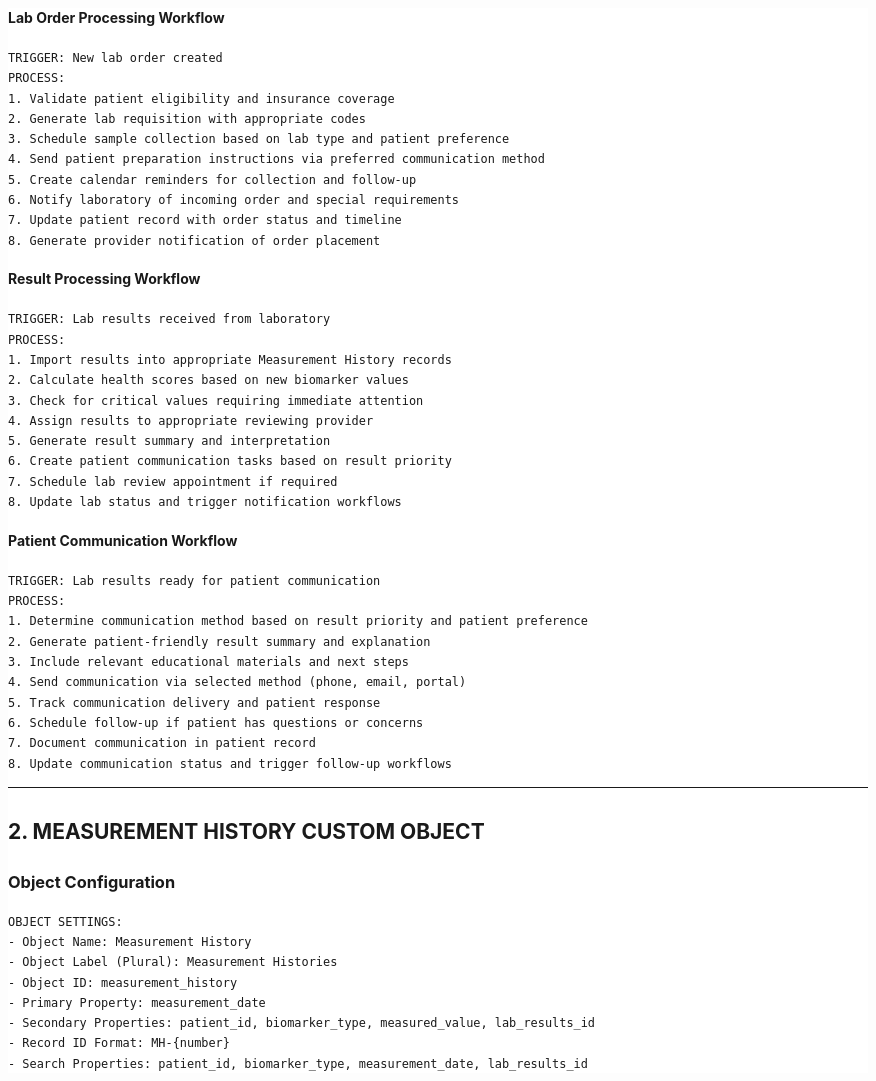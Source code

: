#### **Lab Order Processing Workflow**
```
TRIGGER: New lab order created
PROCESS:
1. Validate patient eligibility and insurance coverage
2. Generate lab requisition with appropriate codes
3. Schedule sample collection based on lab type and patient preference
4. Send patient preparation instructions via preferred communication method
5. Create calendar reminders for collection and follow-up
6. Notify laboratory of incoming order and special requirements
7. Update patient record with order status and timeline
8. Generate provider notification of order placement
```

#### **Result Processing Workflow**
```
TRIGGER: Lab results received from laboratory
PROCESS:
1. Import results into appropriate Measurement History records
2. Calculate health scores based on new biomarker values
3. Check for critical values requiring immediate attention
4. Assign results to appropriate reviewing provider
5. Generate result summary and interpretation
6. Create patient communication tasks based on result priority
7. Schedule lab review appointment if required
8. Update lab status and trigger notification workflows
```

#### **Patient Communication Workflow**
```
TRIGGER: Lab results ready for patient communication
PROCESS:
1. Determine communication method based on result priority and patient preference
2. Generate patient-friendly result summary and explanation
3. Include relevant educational materials and next steps
4. Send communication via selected method (phone, email, portal)
5. Track communication delivery and patient response
6. Schedule follow-up if patient has questions or concerns
7. Document communication in patient record
8. Update communication status and trigger follow-up workflows
```

---

## 2. MEASUREMENT HISTORY CUSTOM OBJECT

### **Object Configuration**
```
OBJECT SETTINGS:
- Object Name: Measurement History
- Object Label (Plural): Measurement Histories
- Object ID: measurement_history
- Primary Property: measurement_date
- Secondary Properties: patient_id, biomarker_type, measured_value, lab_results_id
- Record ID Format: MH-{number}
- Search Properties: patient_id, biomarker_type, measurement_date, lab_results_id
```
